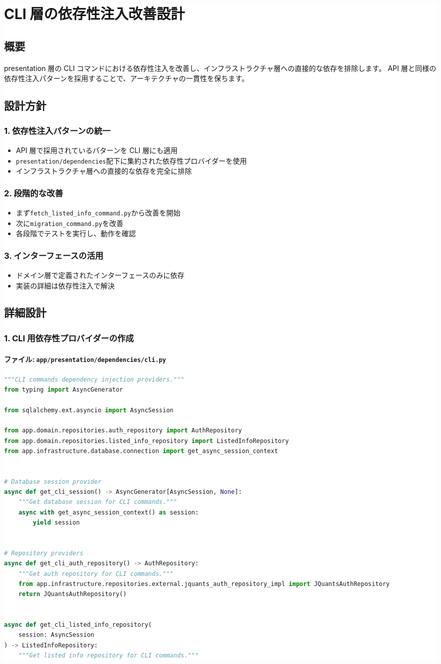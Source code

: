# CLI 層の依存性注入改善設計

## 概要

presentation 層の CLI コマンドにおける依存性注入を改善し、インフラストラクチャ層への直接的な依存を排除します。 API 層と同様の依存性注入パターンを採用することで、アーキテクチャの一貫性を保ちます。

## 設計方針

### 1. 依存性注入パターンの統一
- API 層で採用されているパターンを CLI 層にも適用
- `presentation/dependencies`配下に集約された依存性プロバイダーを使用
- インフラストラクチャ層への直接的な依存を完全に排除

### 2. 段階的な改善
- まず`fetch_listed_info_command.py`から改善を開始
- 次に`migration_command.py`を改善
- 各段階でテストを実行し、動作を確認

### 3. インターフェースの活用
- ドメイン層で定義されたインターフェースのみに依存
- 実装の詳細は依存性注入で解決

## 詳細設計

### 1. CLI 用依存性プロバイダーの作成

#### ファイル: `app/presentation/dependencies/cli.py`

```python
"""CLI commands dependency injection providers."""
from typing import AsyncGenerator

from sqlalchemy.ext.asyncio import AsyncSession

from app.domain.repositories.auth_repository import AuthRepository
from app.domain.repositories.listed_info_repository import ListedInfoRepository
from app.infrastructure.database.connection import get_async_session_context


# Database session provider
async def get_cli_session() -> AsyncGenerator[AsyncSession, None]:
    """Get database session for CLI commands."""
    async with get_async_session_context() as session:
        yield session


# Repository providers
async def get_cli_auth_repository() -> AuthRepository:
    """Get auth repository for CLI commands."""
    from app.infrastructure.repositories.external.jquants_auth_repository_impl import JQuantsAuthRepository
    return JQuantsAuthRepository()


async def get_cli_listed_info_repository(
    session: AsyncSession
) -> ListedInfoRepository:
    """Get listed info repository for CLI commands."""
```